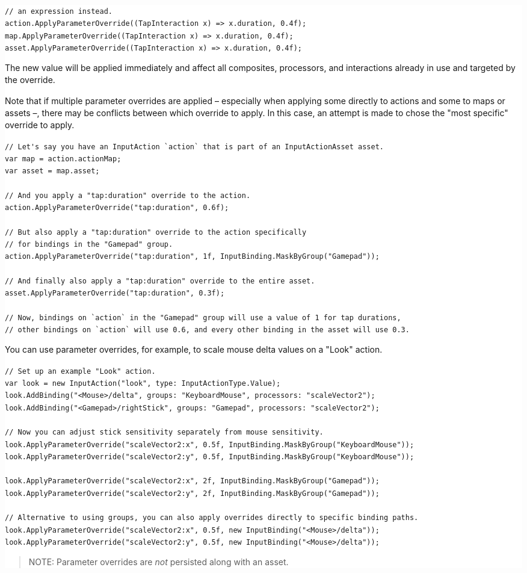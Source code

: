 ```CSharp
// an expression instead.
action.ApplyParameterOverride((TapInteraction x) => x.duration, 0.4f);
map.ApplyParameterOverride((TapInteraction x) => x.duration, 0.4f);
asset.ApplyParameterOverride((TapInteraction x) => x.duration, 0.4f);
```

The new value will be applied immediately and affect all composites, processors, and interactions already in use and targeted by the override.

Note that if multiple parameter overrides are applied &ndash; especially when applying some directly to actions and some to maps or assets &ndash;, there may be conflicts between which override to apply. In this case, an attempt is made to chose the "most specific" override to apply.

```CSharp
// Let's say you have an InputAction `action` that is part of an InputActionAsset asset.
var map = action.actionMap;
var asset = map.asset;

// And you apply a "tap:duration" override to the action.
action.ApplyParameterOverride("tap:duration", 0.6f);

// But also apply a "tap:duration" override to the action specifically
// for bindings in the "Gamepad" group.
action.ApplyParameterOverride("tap:duration", 1f, InputBinding.MaskByGroup("Gamepad"));

// And finally also apply a "tap:duration" override to the entire asset.
asset.ApplyParameterOverride("tap:duration", 0.3f);

// Now, bindings on `action` in the "Gamepad" group will use a value of 1 for tap durations,
// other bindings on `action` will use 0.6, and every other binding in the asset will use 0.3.
```

You can use parameter overrides, for example, to scale mouse delta values on a "Look" action.

```CSharp
// Set up an example "Look" action.
var look = new InputAction("look", type: InputActionType.Value);
look.AddBinding("<Mouse>/delta", groups: "KeyboardMouse", processors: "scaleVector2");
look.AddBinding("<Gamepad>/rightStick", groups: "Gamepad", processors: "scaleVector2");

// Now you can adjust stick sensitivity separately from mouse sensitivity.
look.ApplyParameterOverride("scaleVector2:x", 0.5f, InputBinding.MaskByGroup("KeyboardMouse"));
look.ApplyParameterOverride("scaleVector2:y", 0.5f, InputBinding.MaskByGroup("KeyboardMouse"));

look.ApplyParameterOverride("scaleVector2:x", 2f, InputBinding.MaskByGroup("Gamepad"));
look.ApplyParameterOverride("scaleVector2:y", 2f, InputBinding.MaskByGroup("Gamepad"));

// Alternative to using groups, you can also apply overrides directly to specific binding paths.
look.ApplyParameterOverride("scaleVector2:x", 0.5f, new InputBinding("<Mouse>/delta"));
look.ApplyParameterOverride("scaleVector2:y", 0.5f, new InputBinding("<Mouse>/delta"));
```

>NOTE: Parameter overrides are *not* persisted along with an asset.





